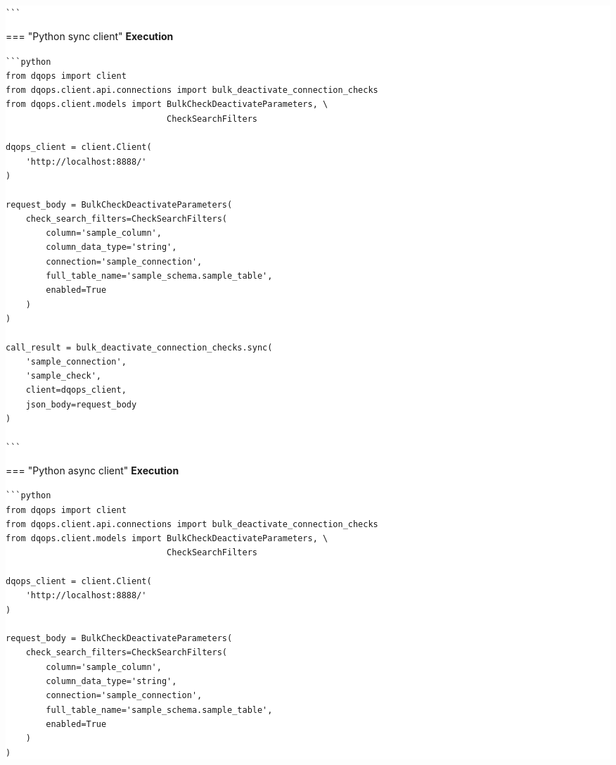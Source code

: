     ```

    


=== "Python sync client"
    **Execution**

    ```python
    from dqops import client
	from dqops.client.api.connections import bulk_deactivate_connection_checks
	from dqops.client.models import BulkCheckDeactivateParameters, \
	                                CheckSearchFilters
	
	dqops_client = client.Client(
	    'http://localhost:8888/'
	)
	
	request_body = BulkCheckDeactivateParameters(
		check_search_filters=CheckSearchFilters(
			column='sample_column',
			column_data_type='string',
			connection='sample_connection',
			full_table_name='sample_schema.sample_table',
			enabled=True
		)
	)
	
	call_result = bulk_deactivate_connection_checks.sync(
	    'sample_connection',
	    'sample_check',
	    client=dqops_client,
	    json_body=request_body
	)
	
    ```

    


=== "Python async client"
    **Execution**

    ```python
    from dqops import client
	from dqops.client.api.connections import bulk_deactivate_connection_checks
	from dqops.client.models import BulkCheckDeactivateParameters, \
	                                CheckSearchFilters
	
	dqops_client = client.Client(
	    'http://localhost:8888/'
	)
	
	request_body = BulkCheckDeactivateParameters(
		check_search_filters=CheckSearchFilters(
			column='sample_column',
			column_data_type='string',
			connection='sample_connection',
			full_table_name='sample_schema.sample_table',
			enabled=True
		)
	)
	